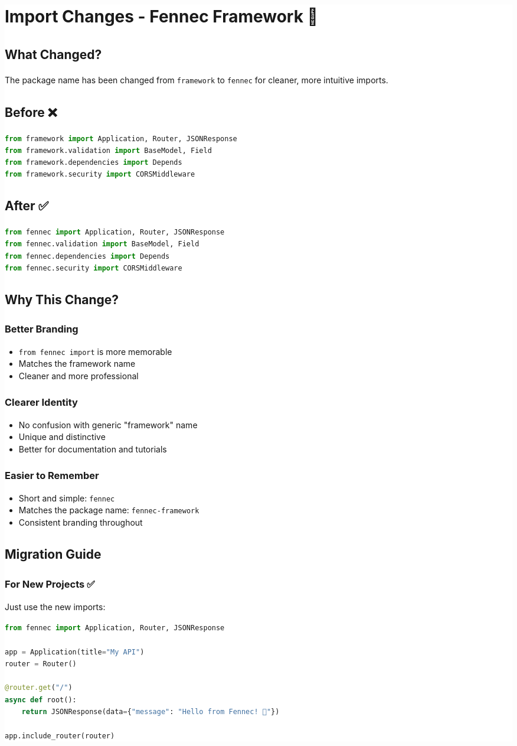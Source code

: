 # Import Changes - Fennec Framework 🦊

## What Changed?

The package name has been changed from `framework` to `fennec` for cleaner, more intuitive imports.

## Before ❌

```python
from framework import Application, Router, JSONResponse
from framework.validation import BaseModel, Field
from framework.dependencies import Depends
from framework.security import CORSMiddleware
```

## After ✅

```python
from fennec import Application, Router, JSONResponse
from fennec.validation import BaseModel, Field
from fennec.dependencies import Depends
from fennec.security import CORSMiddleware
```

## Why This Change?

### Better Branding
- `from fennec import` is more memorable
- Matches the framework name
- Cleaner and more professional

### Clearer Identity
- No confusion with generic "framework" name
- Unique and distinctive
- Better for documentation and tutorials

### Easier to Remember
- Short and simple: `fennec`
- Matches the package name: `fennec-framework`
- Consistent branding throughout

## Migration Guide

### For New Projects ✅

Just use the new imports:

```python
from fennec import Application, Router, JSONResponse

app = Application(title="My API")
router = Router()

@router.get("/")
async def root():
    return JSONResponse(data={"message": "Hello from Fennec! 🦊"})

app.include_router(router)
```
